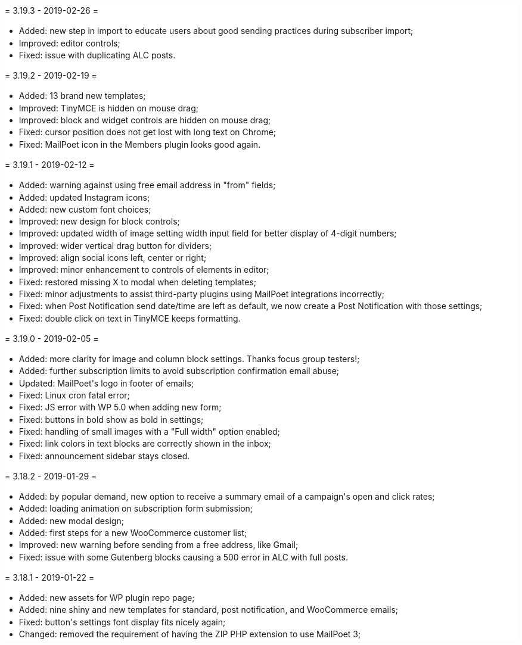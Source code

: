 = 3.19.3 - 2019-02-26 =

- Added: new step in import to educate users about good sending practices during subscriber import;
- Improved: editor controls;
- Fixed: issue with duplicating ALC posts.

= 3.19.2 - 2019-02-19 =

- Added: 13 brand new templates;
- Improved: TinyMCE is hidden on mouse drag;
- Improved: block and widget controls are hidden on mouse drag;
- Fixed: cursor position does not get lost with long text on Chrome;
- Fixed: MailPoet icon in the Members plugin looks good again.

= 3.19.1 - 2019-02-12 =

- Added: warning against using free email address in "from" fields;
- Added: updated Instagram icons;
- Added: new custom font choices;
- Improved: new design for block controls;
- Improved: updated width of image setting width input field for better display of 4-digit numbers;
- Improved: wider vertical drag button for dividers;
- Improved: align social icons left, center or right;
- Improved: minor enhancement to controls of elements in editor;
- Fixed: restored missing X to modal when deleting templates;
- Fixed: minor adjustments to assist third-party plugins using MailPoet integrations incorrectly;
- Fixed: when Post Notification send date/time are left as default, we now create a Post Notification with those settings;
- Fixed: double click on text in TinyMCE keeps formatting.

= 3.19.0 - 2019-02-05 =

- Added: more clarity for image and column block settings. Thanks focus group testers!;
- Added: further subscription limits to avoid subscription confirmation email abuse;
- Updated: MailPoet's logo in footer of emails;
- Fixed: Linux cron fatal error;
- Fixed: JS error with WP 5.0 when adding new form;
- Fixed: buttons in bold show as bold in settings;
- Fixed: handling of small images with a "Full width" option enabled;
- Fixed: link colors in text blocks are correctly shown in the inbox;
- Fixed: announcement sidebar stays closed.

= 3.18.2 - 2019-01-29 =

- Added: by popular demand, new option to receive a summary email of a campaign's open and click rates;
- Added: loading animation on subscription form submission;
- Added: new modal design;
- Added: first steps for a new WooCommerce customer list;
- Improved: new warning before sending from a free address, like Gmail;
- Fixed: issue with some Gutenberg blocks causing a 500 error in ALC with full posts.

= 3.18.1 - 2019-01-22 =

- Added: new assets for WP plugin repo page;
- Added: nine shiny and new templates for standard, post notification, and WooCommerce emails;
- Fixed: button's settings font display fits nicely again;
- Changed: removed the requirement of having the ZIP PHP extension to use MailPoet 3;
